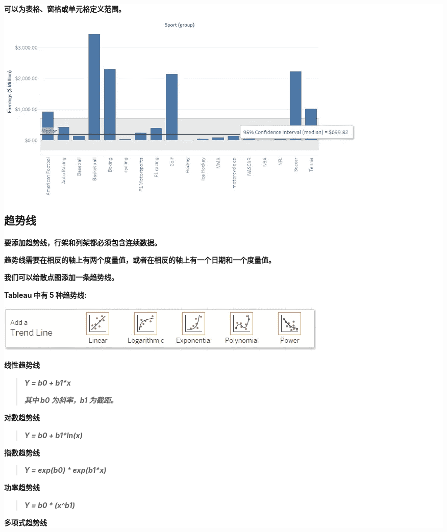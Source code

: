 ****可以为表格、窗格或单元格定义范围。****

****![](img/ac96ef54572909bd844765b7d63c1a05.png)****

## ****趋势线****

****要添加趋势线，**行架和列架都必须包含连续数据。******

******趋势线需要在相反的轴上有两个度量值，或者在相反的轴上有一个日期和一个度量值。******

****我们可以给散点图添加一条趋势线。****

****Tableau 中有 5 种趋势线:****

****![](img/026566a27d089a1a75b8607eb215e558.png)****

****线性趋势线****

> *****Y = b0 + b1*x*****
> 
> *****其中 b0 为斜率，b1 为截距。*****

******对数趋势线******

> *****Y = b0 + b1*ln(x)*****

******指数趋势线******

> *****Y = exp(b0) * exp(b1*x)*****

******功率趋势线******

> *****Y = b0 * (x^b1)*****

******多项式趋势线******
